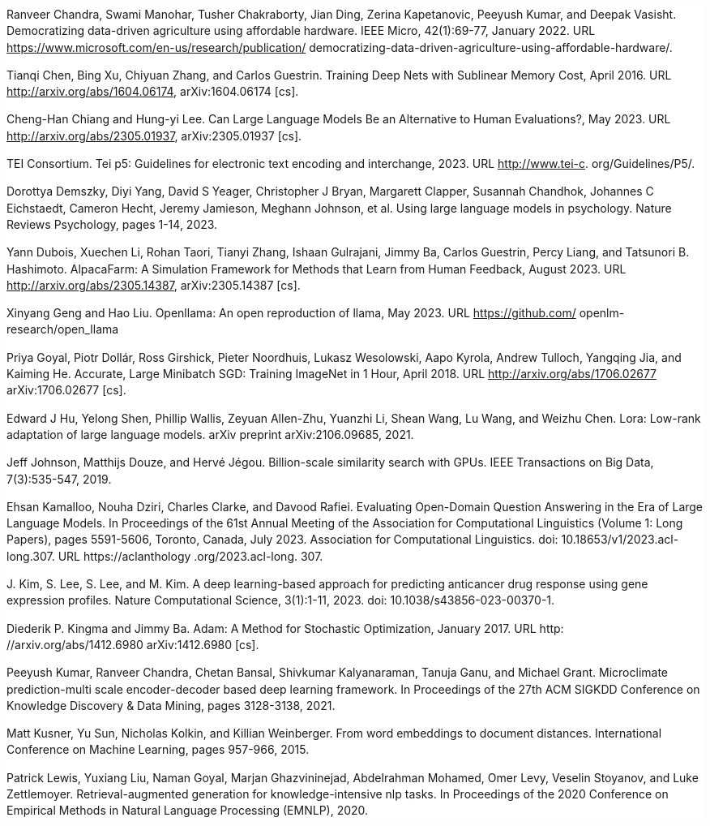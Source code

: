 Ranveer Chandra, Swami Manohar, Tusher Chakraborty, Jian Ding, Zerina Kapetanovic, Peeyush Kumar, and Deepak Vasisht. Democratizing data-driven agriculture using affordable hardware. IEEE Micro, 42(1):69-77, January 2022. URL https://www.microsoft.com/en-us/research/publication/ democratizing-data-driven-agriculture-using-affordable-hardware/.

Tianqi Chen, Bing Xu, Chiyuan Zhang, and Carlos Guestrin. Training Deep Nets with Sublinear Memory Cost, April 2016. URL http://arxiv.org/abs/1604.06174, arXiv:1604.06174 [cs].

Cheng-Han Chiang and Hung-yi Lee. Can Large Language Models Be an Alternative to Human Evaluations?, May 2023. URL http://arxiv.org/abs/2305.01937, arXiv:2305.01937 [cs].

TEI Consortium. Tei p5: Guidelines for electronic text encoding and interchange, 2023. URL http://www.tei-c. org/Guidelines/P5/.

Dorottya Demszky, Diyi Yang, David S Yeager, Christopher J Bryan, Margarett Clapper, Susannah Chandhok, Johannes C Eichstaedt, Cameron Hecht, Jeremy Jamieson, Meghann Johnson, et al. Using large language models in psychology. Nature Reviews Psychology, pages 1-14, 2023.

Yann Dubois, Xuechen Li, Rohan Taori, Tianyi Zhang, Ishaan Gulrajani, Jimmy Ba, Carlos Guestrin, Percy Liang, and Tatsunori B. Hashimoto. AlpacaFarm: A Simulation Framework for Methods that Learn from Human Feedback, August 2023. URL http://arxiv.org/abs/2305.14387, arXiv:2305.14387 [cs].

Xinyang Geng and Hao Liu. Openllama: An open reproduction of llama, May 2023. URL https://github.com/ openlm-research/open_llama

Priya Goyal, Piotr Dollár, Ross Girshick, Pieter Noordhuis, Lukasz Wesolowski, Aapo Kyrola, Andrew Tulloch, Yangqing Jia, and Kaiming He. Accurate, Large Minibatch SGD: Training ImageNet in 1 Hour, April 2018. URL http://arxiv.org/abs/1706.02677 arXiv:1706.02677 [cs].

Edward J Hu, Yelong Shen, Phillip Wallis, Zeyuan Allen-Zhu, Yuanzhi Li, Shean Wang, Lu Wang, and Weizhu Chen. Lora: Low-rank adaptation of large language models. arXiv preprint arXiv:2106.09685, 2021.

Jeff Johnson, Matthijs Douze, and Hervé Jégou. Billion-scale similarity search with GPUs. IEEE Transactions on Big Data, 7(3):535-547, 2019.

Ehsan Kamalloo, Nouha Dziri, Charles Clarke, and Davood Rafiei. Evaluating Open-Domain Question Answering in the Era of Large Language Models. In Proceedings of the 61st Annual Meeting of the Association for Computational Linguistics (Volume 1: Long Papers), pages 5591-5606, Toronto, Canada, July 2023. Association for Computational Linguistics. doi: 10.18653/v1/2023.acl-long.307. URL https://aclanthology .org/2023.acl-long. 307.

J. Kim, S. Lee, S. Lee, and M. Kim. A deep learning-based approach for predicting anticancer drug response using gene expression profiles. Nature Computational Science, 3(1):1-11, 2023. doi: 10.1038/s43856-023-00370-1.

Diederik P. Kingma and Jimmy Ba. Adam: A Method for Stochastic Optimization, January 2017. URL http: //arxiv.org/abs/1412.6980 arXiv:1412.6980 [cs].

Peeyush Kumar, Ranveer Chandra, Chetan Bansal, Shivkumar Kalyanaraman, Tanuja Ganu, and Michael Grant. Microclimate prediction-multi scale encoder-decoder based deep learning framework. In Proceedings of the 27th ACM SIGKDD Conference on Knowledge Discovery \& Data Mining, pages 3128-3138, 2021.

Matt Kusner, Yu Sun, Nicholas Kolkin, and Killian Weinberger. From word embeddings to document distances. International Conference on Machine Learning, pages 957-966, 2015.

Patrick Lewis, Yuxiang Liu, Naman Goyal, Marjan Ghazvininejad, Abdelrahman Mohamed, Omer Levy, Veselin Stoyanov, and Luke Zettlemoyer. Retrieval-augmented generation for knowledge-intensive nlp tasks. In Proceedings of the 2020 Conference on Empirical Methods in Natural Language Processing (EMNLP), 2020.


[^0]:    The area includes three major land resource areas with distinctive geologic features and soils as defined by the US Department of Agriculture: the Columbia Basin, the Columbia Plateau, and the Palouse and Nez Perce Prairies, all of which are within the Northwestern Wheat and Range Region. It also includes a small portion of dryland cropping in the North Rocky Mountains major land resource area, adjacent to the eastern edge of the Palouse and Nez Perce Prairies. In the dryland areas, which are the focus of this book, wheat is grown in rotation with crop fallow and much smaller acreages of other small grains, legumes, and alternative crops.
